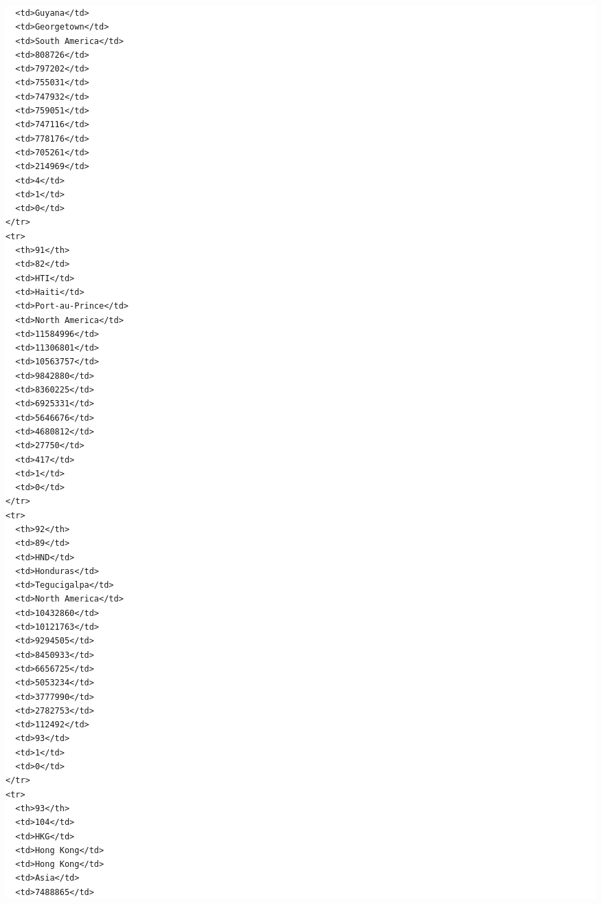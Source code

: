       <td>Guyana</td>
      <td>Georgetown</td>
      <td>South America</td>
      <td>808726</td>
      <td>797202</td>
      <td>755031</td>
      <td>747932</td>
      <td>759051</td>
      <td>747116</td>
      <td>778176</td>
      <td>705261</td>
      <td>214969</td>
      <td>4</td>
      <td>1</td>
      <td>0</td>
    </tr>
    <tr>
      <th>91</th>
      <td>82</td>
      <td>HTI</td>
      <td>Haiti</td>
      <td>Port-au-Prince</td>
      <td>North America</td>
      <td>11584996</td>
      <td>11306801</td>
      <td>10563757</td>
      <td>9842880</td>
      <td>8360225</td>
      <td>6925331</td>
      <td>5646676</td>
      <td>4680812</td>
      <td>27750</td>
      <td>417</td>
      <td>1</td>
      <td>0</td>
    </tr>
    <tr>
      <th>92</th>
      <td>89</td>
      <td>HND</td>
      <td>Honduras</td>
      <td>Tegucigalpa</td>
      <td>North America</td>
      <td>10432860</td>
      <td>10121763</td>
      <td>9294505</td>
      <td>8450933</td>
      <td>6656725</td>
      <td>5053234</td>
      <td>3777990</td>
      <td>2782753</td>
      <td>112492</td>
      <td>93</td>
      <td>1</td>
      <td>0</td>
    </tr>
    <tr>
      <th>93</th>
      <td>104</td>
      <td>HKG</td>
      <td>Hong Kong</td>
      <td>Hong Kong</td>
      <td>Asia</td>
      <td>7488865</td>